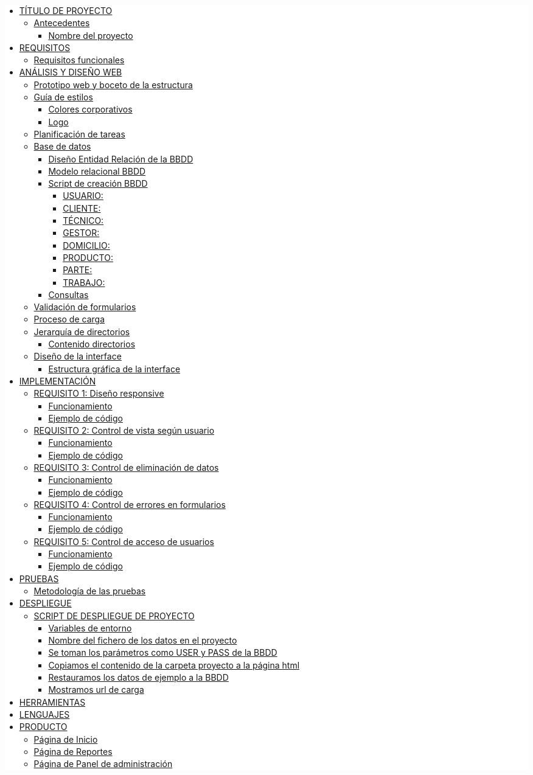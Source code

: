 - [TÍTULO DE PROYECTO](#título-de-proyecto)
  - [Antecedentes](#antecedentes)
    - [Nombre del proyecto](#nombre-del-proyecto)
- [REQUISITOS](#requisitos)
  - [Requisitos funcionales](#requisitos-funcionales)
- [ANÁLISIS Y DISEÑO WEB](#análisis-y-diseño-web)
  - [Prototipo web y boceto de la estructura](#prototipo-web-y-boceto-de-la-estructura)
  - [Guía de estilos](#guía-de-estilos)
    - [Colores corporativos](#colores-corporativos)
    - [Logo](#logo)
  - [Planificación de tareas](#planificación-de-tareas)
  - [Base de datos](#base-de-datos)
    - [Diseño Entidad Relación de la BBDD](#diseño-entidad-relación-de-la-bbdd)
    - [Modelo relacional BBDD](#modelo-relacional-bbdd)
    - [Script de creación BBDD](#script-de-creación-bbdd)
      - [USUARIO:](#usuario)
      - [CLIENTE:](#cliente)
      - [TÉCNICO:](#técnico)
      - [GESTOR:](#gestor)
      - [DOMICILIO:](#domicilio)
      - [PRODUCTO:](#producto)
      - [PARTE:](#parte)
      - [TRABAJO:](#trabajo)
    - [Consultas](#consultas)
  - [Validación de formularios](#validación-de-formularios)
  - [Proceso de carga](#proceso-de-carga)
  - [Jerarquía de directorios](#jerarquía-de-directorios)
    - [Contenido directorios](#contenido-directorios)
  - [Diseño de la interface](#diseño-de-la-interface)
    - [Estructura gráfica de la interface](#estructura-gráfica-de-la-interface)
- [IMPLEMENTACIÓN](#implementación)
  - [REQUISITO 1: Diseño responsive](#requisito-1-diseño-responsive)
    - [Funcionamiento](#funcionamiento)
    - [Ejemplo de código](#ejemplo-de-código)
  - [REQUISITO 2: Control de vista según usuario](#requisito-2-control-de-vista-según-usuario)
    - [Funcionamiento](#funcionamiento-1)
    - [Ejemplo de código](#ejemplo-de-código-1)
  - [REQUISITO 3: Control de eliminación de datos](#requisito-3-control-de-eliminación-de-datos)
    - [Funcionamiento](#funcionamiento-2)
    - [Ejemplo de código](#ejemplo-de-código-2)
  - [REQUISITO 4: Control de errores en formularios](#requisito-4-control-de-errores-en-formularios)
    - [Funcionamiento](#funcionamiento-3)
    - [Ejemplo de código](#ejemplo-de-código-3)
  - [REQUISITO 5: Control de acceso de usuarios](#requisito-5-control-de-acceso-de-usuarios)
    - [Funcionamiento](#funcionamiento-4)
    - [Ejemplo de código](#ejemplo-de-código-4)
- [PRUEBAS](#pruebas)
  - [Metodología de las pruebas](#metodología-de-las-pruebas)
- [DESPLIEGUE](#despliegue)
  - [SCRIPT DE DESPLIEGUE DE PROYECTO](#script-de-despliegue-de-proyecto)
    - [Variables de entorno](#variables-de-entorno)
    - [Nombre del fichero de los datos en el proyecto](#nombre-del-fichero-de-los-datos-en-el-proyecto)
    - [Se toman los parámetros como USER y PASS de la BBDD](#se-toman-los-parámetros-como-user-y-pass-de-la-bbdd)
    - [Copiamos el contenido de la carpeta proyecto a la página html](#copiamos-el-contenido-de-la-carpeta-proyecto-a-la-página-html)
    - [Restauramos los datos de ejemplo a la BBDD](#restauramos-los-datos-de-ejemplo-a-la-bbdd)
    - [Mostramos url de carga](#mostramos-url-de-carga)
- [HERRAMIENTAS](#herramientas)
- [LENGUAJES](#lenguajes)
- [PRODUCTO](#producto-1)
  - [Página de Inicio](#página-de-inicio)
  - [Página de Reportes](#página-de-reportes)
  - [Página de Panel de administración](#página-de-panel-de-administración)
